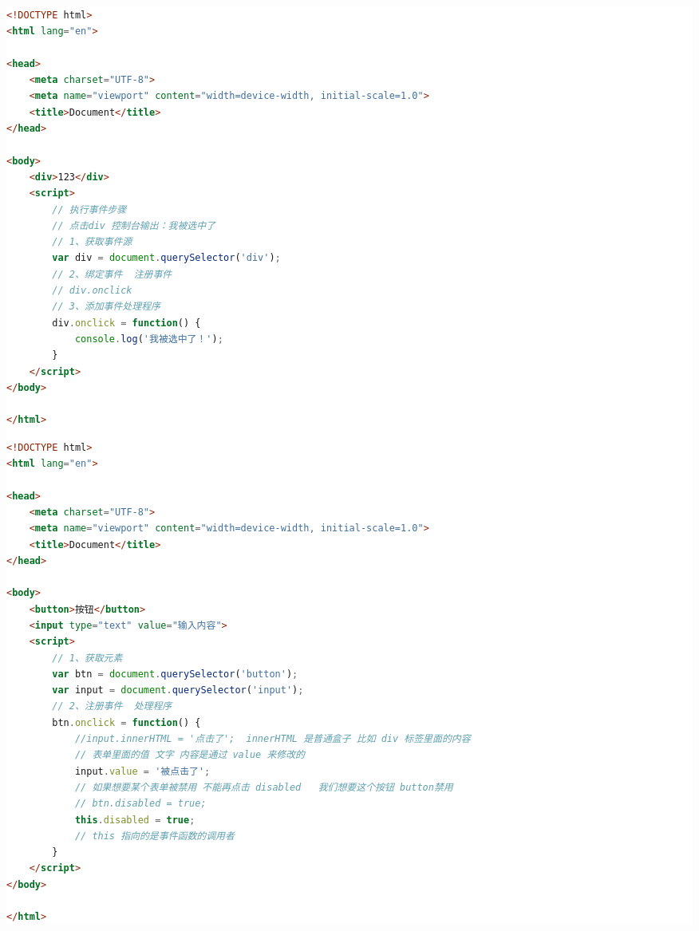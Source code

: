```html
<!DOCTYPE html>
<html lang="en">

<head>
    <meta charset="UTF-8">
    <meta name="viewport" content="width=device-width, initial-scale=1.0">
    <title>Document</title>
</head>

<body>
    <div>123</div>
    <script>
        // 执行事件步骤
        // 点击div 控制台输出：我被选中了
        // 1、获取事件源
        var div = document.querySelector('div');
        // 2、绑定事件  注册事件
        // div.onclick
        // 3、添加事件处理程序
        div.onclick = function() {
            console.log('我被选中了！');
        }
    </script>
</body>

</html>
```

```html
<!DOCTYPE html>
<html lang="en">

<head>
    <meta charset="UTF-8">
    <meta name="viewport" content="width=device-width, initial-scale=1.0">
    <title>Document</title>
</head>

<body>
    <button>按钮</button>
    <input type="text" value="输入内容">
    <script>
        // 1、获取元素
        var btn = document.querySelector('button');
        var input = document.querySelector('input');
        // 2、注册事件  处理程序
        btn.onclick = function() {
            //input.innerHTML = '点击了';  innerHTML 是普通盒子 比如 div 标签里面的内容
            // 表单里面的值 文字 内容是通过 value 来修改的
            input.value = '被点击了';
            // 如果想要某个表单被禁用 不能再点击 disabled   我们想要这个按钮 button禁用
            // btn.disabled = true;
            this.disabled = true;
            // this 指向的是事件函数的调用者
        }
    </script>
</body>

</html>
```
